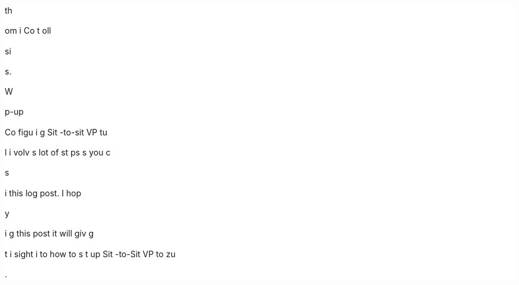 
 th
 
om
i
 Co
t
oll

 

si

s.



 W

p-up

Co
figu
i
g 
 Sit
-to-sit
 VP
 tu


l i
volv
s 
 lot of st
ps 
s you c

 s

 i
 this 
log post. I hop
 
y 



i
g this post it will giv
 g


t i
sight i
to how to s
t up 
 Sit
-to-Sit
 VP
 to 
zu

.






